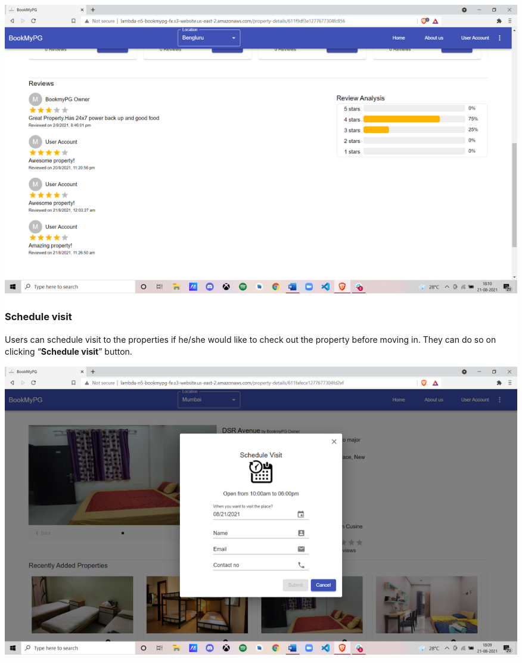 ![image](https://github.com/pesto-students/n5-lambda-bookmypg-fe-n5-lambda/blob/readme/images/User%20reviews.png)


### Schedule visit

Users can schedule visit to the properties if he/she would like to check
out the property before moving in. They can do so on clicking
“**Schedule visit**” button.

![image](https://github.com/pesto-students/n5-lambda-bookmypg-fe-n5-lambda/blob/readme/images/Schedule%20visit.png)
